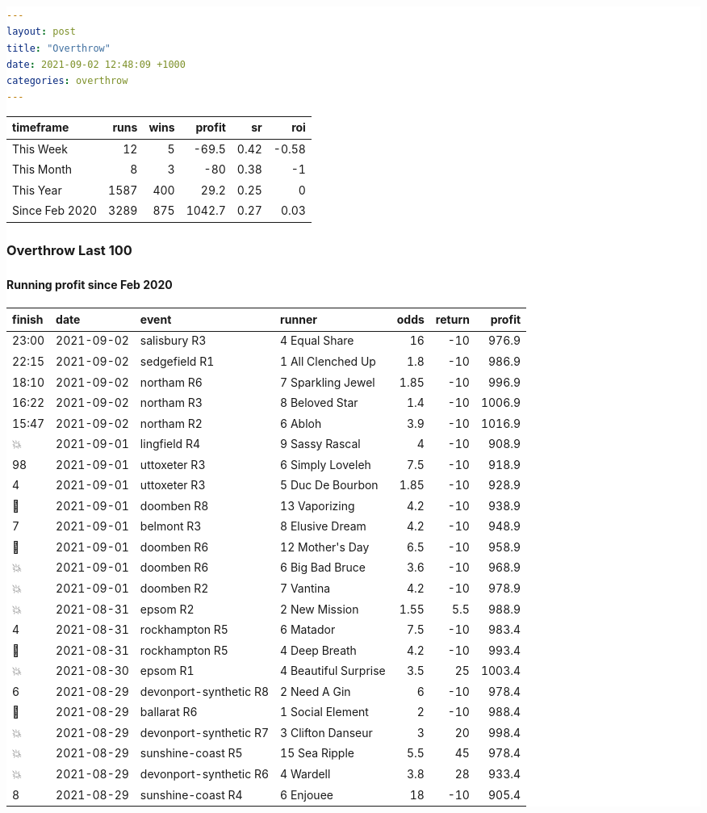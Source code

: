 ```yaml
---   
layout: post   
title: "Overthrow"   
date: 2021-09-02 12:48:09 +1000   
categories: overthrow   
---   
```



| timeframe      |   runs |   wins |   profit |   sr |   roi |
|:---------------|-------:|-------:|---------:|-----:|------:|
| This Week      |     12 |      5 |    -69.5 | 0.42 | -0.58 |
| This Month     |      8 |      3 |    -80   | 0.38 | -1    |
| This Year      |   1587 |    400 |     29.2 | 0.25 |  0    |
| Since Feb 2020 |   3289 |    875 |   1042.7 | 0.27 |  0.03 |

### Overthrow Last 100  
#### Running profit since Feb 2020  

| finish            | date       | event                  | runner               |   odds |   return |   profit |
|:------------------|:-----------|:-----------------------|:---------------------|-------:|---------:|---------:|
| 23:00             | 2021-09-02 | salisbury R3           | 4 Equal Share        |  16    |    -10   |    976.9 |
| 22:15             | 2021-09-02 | sedgefield R1          | 1 All Clenched Up    |   1.8  |    -10   |    986.9 |
| 18:10             | 2021-09-02 | northam R6             | 7 Sparkling Jewel    |   1.85 |    -10   |    996.9 |
| 16:22             | 2021-09-02 | northam R3             | 8 Beloved Star       |   1.4  |    -10   |   1006.9 |
| 15:47             | 2021-09-02 | northam R2             | 6 Abloh              |   3.9  |    -10   |   1016.9 |
| :boom:            | 2021-09-01 | lingfield R4           | 9 Sassy Rascal       |   4    |    -10   |    908.9 |
| 98                | 2021-09-01 | uttoxeter R3           | 6 Simply Loveleh     |   7.5  |    -10   |    918.9 |
| 4                 | 2021-09-01 | uttoxeter R3           | 5 Duc De Bourbon     |   1.85 |    -10   |    928.9 |
| :3rd_place_medal: | 2021-09-01 | doomben R8             | 13 Vaporizing        |   4.2  |    -10   |    938.9 |
| 7                 | 2021-09-01 | belmont R3             | 8 Elusive Dream      |   4.2  |    -10   |    948.9 |
| :3rd_place_medal: | 2021-09-01 | doomben R6             | 12 Mother's Day      |   6.5  |    -10   |    958.9 |
| :boom:            | 2021-09-01 | doomben R6             | 6 Big Bad Bruce      |   3.6  |    -10   |    968.9 |
| :boom:            | 2021-09-01 | doomben R2             | 7 Vantina            |   4.2  |    -10   |    978.9 |
| :boom:            | 2021-08-31 | epsom R2               | 2 New Mission        |   1.55 |      5.5 |    988.9 |
| 4                 | 2021-08-31 | rockhampton R5         | 6 Matador            |   7.5  |    -10   |    983.4 |
| :2nd_place_medal: | 2021-08-31 | rockhampton R5         | 4 Deep Breath        |   4.2  |    -10   |    993.4 |
| :boom:            | 2021-08-30 | epsom R1               | 4 Beautiful Surprise |   3.5  |     25   |   1003.4 |
| 6                 | 2021-08-29 | devonport-synthetic R8 | 2 Need A Gin         |   6    |    -10   |    978.4 |
| :2nd_place_medal: | 2021-08-29 | ballarat R6            | 1 Social Element     |   2    |    -10   |    988.4 |
| :boom:            | 2021-08-29 | devonport-synthetic R7 | 3 Clifton Danseur    |   3    |     20   |    998.4 |
| :boom:            | 2021-08-29 | sunshine-coast R5      | 15 Sea Ripple        |   5.5  |     45   |    978.4 |
| :boom:            | 2021-08-29 | devonport-synthetic R6 | 4 Wardell            |   3.8  |     28   |    933.4 |
| 8                 | 2021-08-29 | sunshine-coast R4      | 6 Enjouee            |  18    |    -10   |    905.4 |
